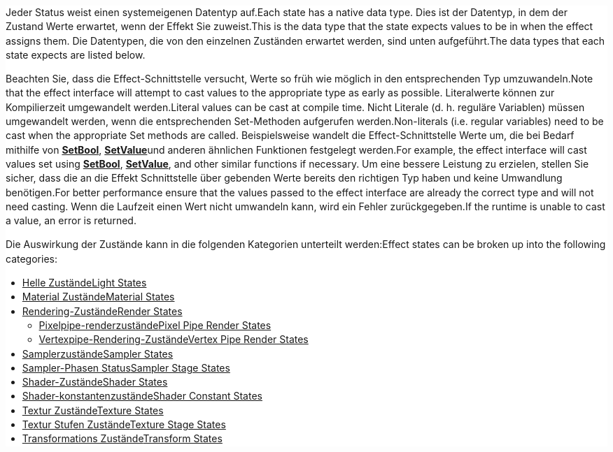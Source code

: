 <span data-ttu-id="39dce-114">Jeder Status weist einen systemeigenen Datentyp auf.</span><span class="sxs-lookup"><span data-stu-id="39dce-114">Each state has a native data type.</span></span> <span data-ttu-id="39dce-115">Dies ist der Datentyp, in dem der Zustand Werte erwartet, wenn der Effekt Sie zuweist.</span><span class="sxs-lookup"><span data-stu-id="39dce-115">This is the data type that the state expects values to be in when the effect assigns them.</span></span> <span data-ttu-id="39dce-116">Die Datentypen, die von den einzelnen Zuständen erwartet werden, sind unten aufgeführt.</span><span class="sxs-lookup"><span data-stu-id="39dce-116">The data types that each state expects are listed below.</span></span>

<span data-ttu-id="39dce-117">Beachten Sie, dass die Effect-Schnittstelle versucht, Werte so früh wie möglich in den entsprechenden Typ umzuwandeln.</span><span class="sxs-lookup"><span data-stu-id="39dce-117">Note that the effect interface will attempt to cast values to the appropriate type as early as possible.</span></span> <span data-ttu-id="39dce-118">Literalwerte können zur Kompilierzeit umgewandelt werden.</span><span class="sxs-lookup"><span data-stu-id="39dce-118">Literal values can be cast at compile time.</span></span> <span data-ttu-id="39dce-119">Nicht Literale (d. h. reguläre Variablen) müssen umgewandelt werden, wenn die entsprechenden Set-Methoden aufgerufen werden.</span><span class="sxs-lookup"><span data-stu-id="39dce-119">Non-literals (i.e. regular variables) need to be cast when the appropriate Set methods are called.</span></span> <span data-ttu-id="39dce-120">Beispielsweise wandelt die Effect-Schnittstelle Werte um, die bei Bedarf mithilfe von [**SetBool**](id3dxbaseeffect--setbool.md), [**SetValue**](id3dxbaseeffect--setvalue.md)und anderen ähnlichen Funktionen festgelegt werden.</span><span class="sxs-lookup"><span data-stu-id="39dce-120">For example, the effect interface will cast values set using [**SetBool**](id3dxbaseeffect--setbool.md), [**SetValue**](id3dxbaseeffect--setvalue.md), and other similar functions if necessary.</span></span> <span data-ttu-id="39dce-121">Um eine bessere Leistung zu erzielen, stellen Sie sicher, dass die an die Effekt Schnittstelle über gebenden Werte bereits den richtigen Typ haben und keine Umwandlung benötigen.</span><span class="sxs-lookup"><span data-stu-id="39dce-121">For better performance ensure that the values passed to the effect interface are already the correct type and will not need casting.</span></span> <span data-ttu-id="39dce-122">Wenn die Laufzeit einen Wert nicht umwandeln kann, wird ein Fehler zurückgegeben.</span><span class="sxs-lookup"><span data-stu-id="39dce-122">If the runtime is unable to cast a value, an error is returned.</span></span>

<span data-ttu-id="39dce-123">Die Auswirkung der Zustände kann in die folgenden Kategorien unterteilt werden:</span><span class="sxs-lookup"><span data-stu-id="39dce-123">Effect states can be broken up into the following categories:</span></span>

-   [<span data-ttu-id="39dce-124">Helle Zustände</span><span class="sxs-lookup"><span data-stu-id="39dce-124">Light States</span></span>](#light-states)
-   [<span data-ttu-id="39dce-125">Material Zustände</span><span class="sxs-lookup"><span data-stu-id="39dce-125">Material States</span></span>](#material-states)
-   [<span data-ttu-id="39dce-126">Rendering-Zustände</span><span class="sxs-lookup"><span data-stu-id="39dce-126">Render States</span></span>](#render-states)
    -   [<span data-ttu-id="39dce-127">Pixelpipe-renderzustände</span><span class="sxs-lookup"><span data-stu-id="39dce-127">Pixel Pipe Render States</span></span>](#pixel-pipe-render-states)
    -   [<span data-ttu-id="39dce-128">Vertexpipe-Rendering-Zustände</span><span class="sxs-lookup"><span data-stu-id="39dce-128">Vertex Pipe Render States</span></span>](#vertex-pipe-render-states)
-   [<span data-ttu-id="39dce-129">Samplerzustände</span><span class="sxs-lookup"><span data-stu-id="39dce-129">Sampler States</span></span>](#sampler-states)
-   [<span data-ttu-id="39dce-130">Sampler-Phasen Status</span><span class="sxs-lookup"><span data-stu-id="39dce-130">Sampler Stage States</span></span>](#sampler-stage-states)
-   [<span data-ttu-id="39dce-131">Shader-Zustände</span><span class="sxs-lookup"><span data-stu-id="39dce-131">Shader States</span></span>](#shader-states)
-   [<span data-ttu-id="39dce-132">Shader-konstantenzustände</span><span class="sxs-lookup"><span data-stu-id="39dce-132">Shader Constant States</span></span>](#shader-constant-states)
-   [<span data-ttu-id="39dce-133">Textur Zustände</span><span class="sxs-lookup"><span data-stu-id="39dce-133">Texture States</span></span>](#texture-states)
-   [<span data-ttu-id="39dce-134">Textur Stufen Zustände</span><span class="sxs-lookup"><span data-stu-id="39dce-134">Texture Stage States</span></span>](#texture-stage-states)
-   [<span data-ttu-id="39dce-135">Transformations Zustände</span><span class="sxs-lookup"><span data-stu-id="39dce-135">Transform States</span></span>](#transform-states)

